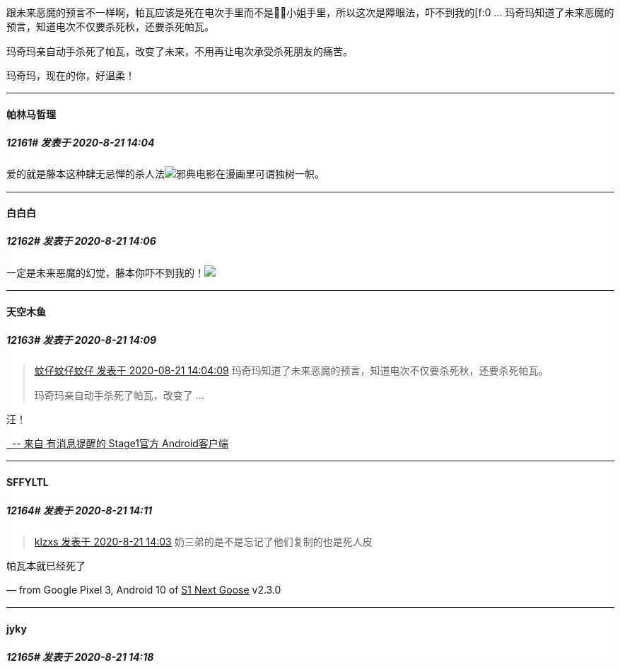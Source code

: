 跟未来恶魔的预言不一样啊，帕瓦应该是死在电次手里而不是🐴🏇小姐手里，所以这次是障眼法，吓不到我的[f:0 ...</blockquote>
玛奇玛知道了未来恶魔的预言，知道电次不仅要杀死秋，还要杀死帕瓦。

玛奇玛亲自动手杀死了帕瓦，改变了未来，不用再让电次承受杀死朋友的痛苦。

玛奇玛，现在的你，好温柔！


-----

####  帕林马哲理  
##### 12161#       发表于 2020-8-21 14:04


爱的就是藤本这种肆无忌惮的杀人法<img src="https://static.saraba1st.com/image/smiley/face2017/065.png" referrerpolicy="no-referrer">邪典电影在漫画里可谓独树一帜。


-----

####  白白白  
##### 12162#       发表于 2020-8-21 14:06


一定是未来恶魔的幻觉，藤本你吓不到我的！<img src="https://static.saraba1st.com/image/smiley/face2017/132.png" referrerpolicy="no-referrer">


-----

####  天空木鱼  
##### 12163#       发表于 2020-8-21 14:09


<blockquote><a href="httphttps://bbs.saraba1st.com/2b/forum.php?mod=redirect&amp;goto=findpost&amp;pid=48505831&amp;ptid=1794543" target="_blank">蚊仔蚊仔蚊仔 发表于 2020-08-21 14:04:09</a>
玛奇玛知道了未来恶魔的预言，知道电次不仅要杀死秋，还要杀死帕瓦。

玛奇玛亲自动手杀死了帕瓦，改变了 ...</blockquote>汪！

[  -- 来自 有消息提醒的 Stage1官方 Android客户端](https://www.coolapk.com/apk/140634)


-----

####  SFFYLTL  
##### 12164#       发表于 2020-8-21 14:11


<blockquote><a href="httphttps://bbs.saraba1st.com/2b/forum.php?mod=redirect&amp;goto=findpost&amp;pid=48505823&amp;ptid=1794543" target="_blank">klzxs 发表于 2020-8-21 14:03</a>
奶三弟的是不是忘记了他们复制的也是死人皮</blockquote>
帕瓦本就已经死了

— from Google Pixel 3, Android 10 of [S1 Next Goose](https://pan.baidu.com/s/1mi43uRm) v2.3.0


-----

####  jyky  
##### 12165#       发表于 2020-8-21 14:18
